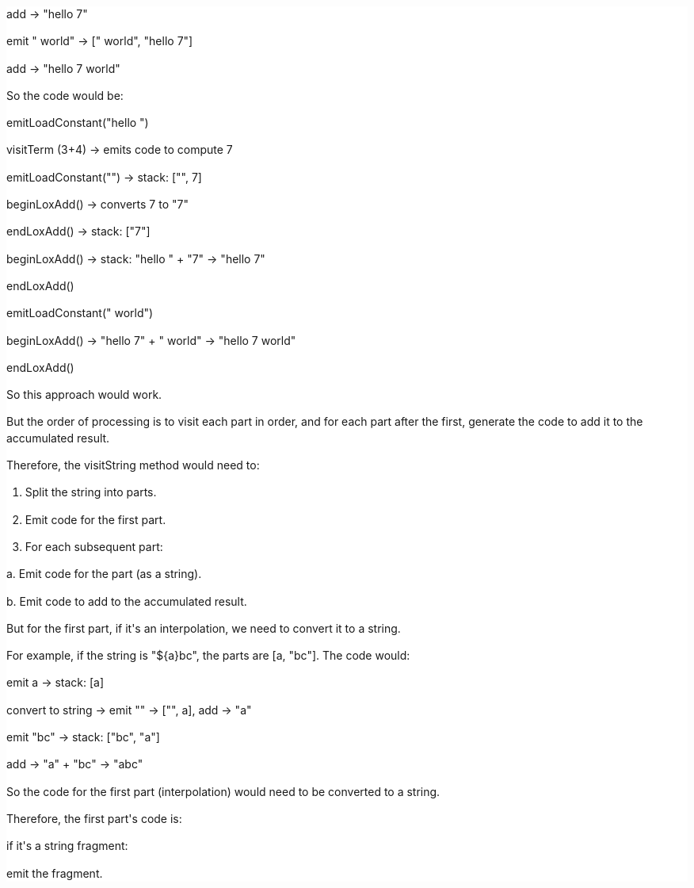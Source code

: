 add → "hello 7"

emit " world" → [" world", "hello 7"]

add → "hello 7 world"

So the code would be:

emitLoadConstant("hello ")

visitTerm (3+4) → emits code to compute 7

emitLoadConstant("") → stack: ["", 7]

beginLoxAdd() → converts 7 to "7"

endLoxAdd() → stack: ["7"]

beginLoxAdd() → stack: "hello " + "7" → "hello 7"

endLoxAdd()

emitLoadConstant(" world")

beginLoxAdd() → "hello 7" + " world" → "hello 7 world"

endLoxAdd()

So this approach would work.

But the order of processing is to visit each part in order, and for each part after the first, generate the code to add it to the accumulated result.

Therefore, the visitString method would need to:

1. Split the string into parts.

2. Emit code for the first part.

3. For each subsequent part:

a. Emit code for the part (as a string).

b. Emit code to add to the accumulated result.

But for the first part, if it's an interpolation, we need to convert it to a string.

For example, if the string is "${a}bc", the parts are [a, "bc"]. The code would:

emit a → stack: [a]

convert to string → emit "" → ["", a], add → "a"

emit "bc" → stack: ["bc", "a"]

add → "a" + "bc" → "abc"

So the code for the first part (interpolation) would need to be converted to a string.

Therefore, the first part's code is:

if it's a string fragment:

emit the fragment.

